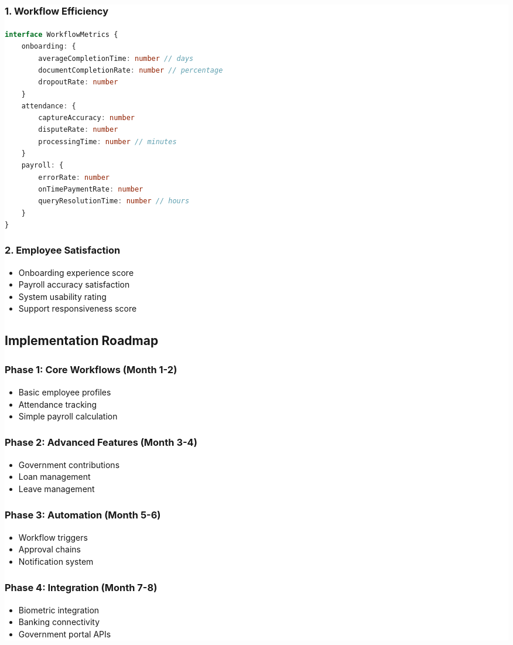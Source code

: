 ### 1. Workflow Efficiency

```typescript
interface WorkflowMetrics {
	onboarding: {
		averageCompletionTime: number // days
		documentCompletionRate: number // percentage
		dropoutRate: number
	}
	attendance: {
		captureAccuracy: number
		disputeRate: number
		processingTime: number // minutes
	}
	payroll: {
		errorRate: number
		onTimePaymentRate: number
		queryResolutionTime: number // hours
	}
}
```

### 2. Employee Satisfaction

- Onboarding experience score
- Payroll accuracy satisfaction
- System usability rating
- Support responsiveness score

## Implementation Roadmap

### Phase 1: Core Workflows (Month 1-2)

- Basic employee profiles
- Attendance tracking
- Simple payroll calculation

### Phase 2: Advanced Features (Month 3-4)

- Government contributions
- Loan management
- Leave management

### Phase 3: Automation (Month 5-6)

- Workflow triggers
- Approval chains
- Notification system

### Phase 4: Integration (Month 7-8)

- Biometric integration
- Banking connectivity
- Government portal APIs
